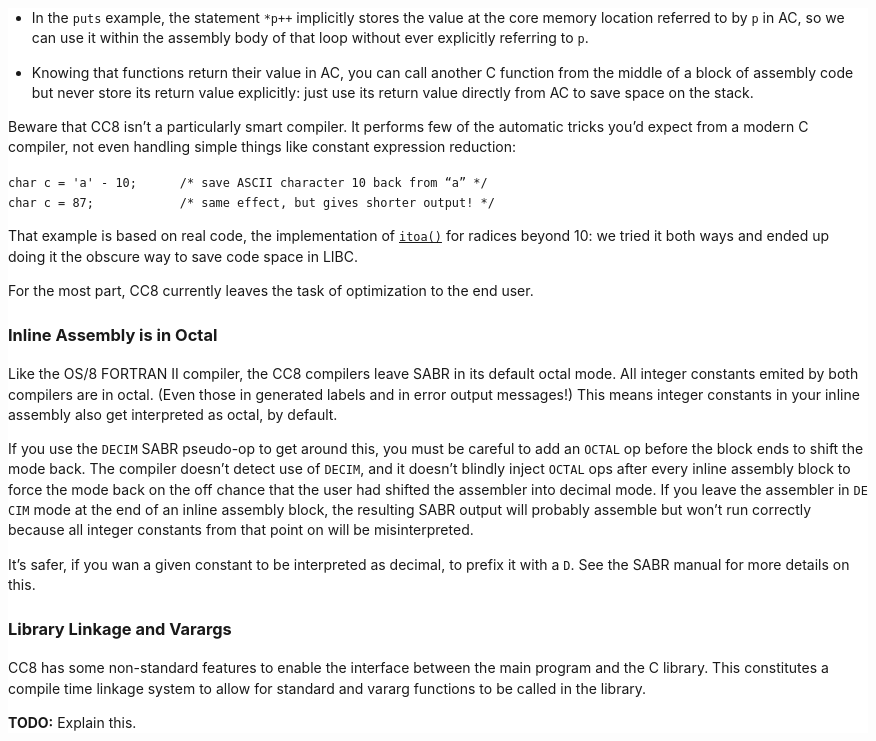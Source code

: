 *   In the `puts` example, the statement `*p++` implicitly stores the
    value at the core memory location referred to by `p` in AC, so we
    can use it within the assembly body of that loop without ever
    explicitly referring to `p`.

*   Knowing that functions return their value in AC, you can call
    another C function from the middle of a block of assembly code but
    never store its return value explicitly: just use its return value
    directly from AC to save space on the stack.

Beware that CC8 isn’t a particularly smart compiler. It performs few of
the automatic tricks you’d expect from a modern C compiler, not even
handling simple things like constant expression reduction:

    char c = 'a' - 10;      /* save ASCII character 10 back from “a” */
    char c = 87;            /* same effect, but gives shorter output! */

That example is based on real code, the implementation of
[`itoa()`](#itoa) for radices beyond 10: we tried it both ways and ended
up doing it the obscure way to save code space in LIBC.

For the most part, CC8 currently leaves the task of optimization to the
end user.


### <a id="asmoct"></a>Inline Assembly is in Octal

Like the OS/8 FORTRAN II compiler, the CC8 compilers leave SABR in its
default octal mode. All integer constants emited by both compilers are
in octal.  (Even those in generated labels and in error output
messages!) This means integer constants in your inline assembly also get
interpreted as octal, by default.

If you use the `DECIM` SABR pseudo-op to get around this, you must be
careful to add an `OCTAL` op before the block ends to shift the mode
back. The compiler doesn’t detect use of `DECIM`, and it doesn’t blindly
inject `OCTAL` ops after every inline assembly block to force the mode
back on the off chance that the user had shifted the assembler into
decimal mode. If you leave the assembler in `DECIM` mode at the end of
an inline assembly block, the resulting SABR output will probably
assemble but won’t run correctly because all integer constants from that
point on will be misinterpreted.

It’s safer, if you wan a given constant to be interpreted as decimal, to
prefix it with a `D`. See the SABR manual for more details on this.


### <a id="linkage" name="varargs"></a>Library Linkage and Varargs

CC8 has some non-standard features to enable the interface between the
main program and the C library. This constitutes a compile time linkage
system to allow for standard and vararg functions to be called in the
library.

**TODO:** Explain this.

